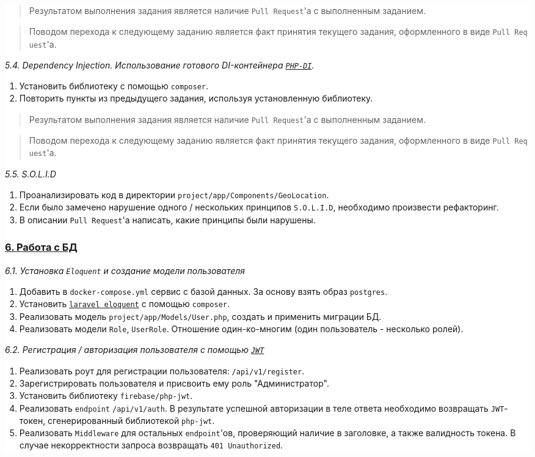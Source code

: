 > Результатом выполнения задания является наличие `Pull Request`'а с выполненным заданием.

> Поводом перехода к следующему заданию является факт принятия текущего задания, оформленного в виде `Pull Request`'а.

_5.4. Dependency Injection. Использование готового DI-контейнера [`PHP-DI`](http://php-di.org/)._

1. Установить библиотеку с помощью `composer`.
2. Повторить пункты из предыдущего задания, используя установленную библиотеку.

> Результатом выполнения задания является наличие `Pull Request`'а с выполненным заданием.

> Поводом перехода к следующему заданию является факт принятия текущего задания, оформленного в виде `Pull Request`'а.

_5.5. S.O.L.I.D_

1. Проанализировать код в директории `project/app/Components/GeoLocation`.
2. Если было замечено нарушение одного / нескольких принципов `S.O.L.I.D`, необходимо произвести рефакторинг.
3. В описании `Pull Request`'а написать, какие принципы были нарушены.


### [6. Работа с БД](#markdown-header-6)

_6.1. Установка `Eloquent` и создание модели пользователя_

1. Добавить в `docker-compose.yml` сервис с базой данных. За основу взять образ `postgres`.
2. Установить [`laravel eloquent`](https://medium.com/@kshitij206/use-eloquent-without-laravel-7e1c73d79977) с помощью `composer`.
3. Реализовать модель `project/app/Models/User.php`, создать и применить миграции БД.
4. Реализовать модели `Role`, `UserRole`. Отношение один-ко-многим (один пользователь - несколько ролей).

_6.2. Регистрация / авторизация пользователя с помощью [`JWT`](https://ru.wikipedia.org/wiki/JSON_Web_Token)_

1. Реализовать роут для регистрации пользователя: `/api/v1/register`.
2. Зарегистрировать пользователя и присвоить ему роль "Администратор".
3. Установить библиотеку `firebase/php-jwt`.
4. Реализовать `endpoint` `/api/v1/auth`.
В результате успешной авторизации в теле ответа необходимо возвращать `JWT`-токен, сгенерированный библиотекой `php-jwt`.
5. Реализовать `Middleware` для остальных `endpoint`'ов, проверяющий наличие в заголовке, а также валидность токена.
В случае некорректности запроса возвращать `401 Unauthorized`.
